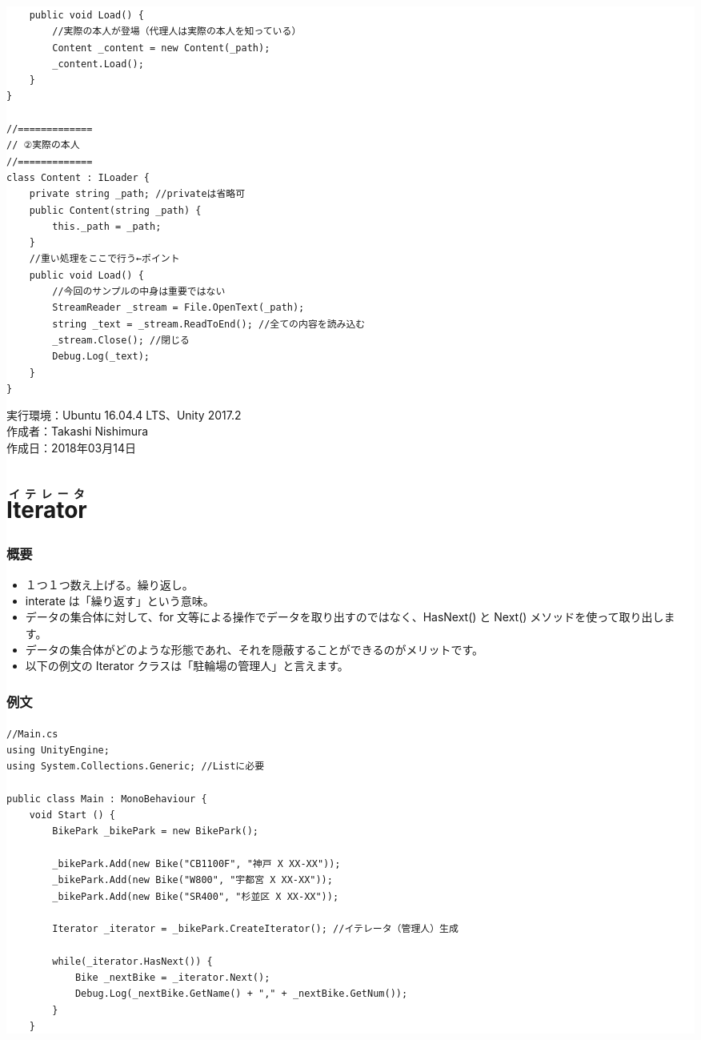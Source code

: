 ```
    public void Load() {
        //実際の本人が登場（代理人は実際の本人を知っている）
        Content _content = new Content(_path);
        _content.Load();
    }
}

//=============
// ②実際の本人
//=============
class Content : ILoader {
    private string _path; //privateは省略可
    public Content(string _path) {
        this._path = _path;
    }
    //重い処理をここで行う←ポイント
    public void Load() {
        //今回のサンプルの中身は重要ではない
        StreamReader _stream = File.OpenText(_path);
        string _text = _stream.ReadToEnd(); //全ての内容を読み込む
        _stream.Close(); //閉じる
        Debug.Log(_text);
    }
}
```

実行環境：Ubuntu 16.04.4 LTS、Unity 2017.2  
作成者：Takashi Nishimura  
作成日：2018年03月14日


<a name="Iterator"></a>
# <b><ruby>Iterator<rt>イテレータ</rt></ruby></b>

### 概要
* １つ１つ数え上げる。繰り返し。
* interate は「繰り返す」という意味。
* データの集合体に対して、for 文等による操作でデータを取り出すのではなく、HasNext() と Next() メソッドを使って取り出します。
* データの集合体がどのような形態であれ、それを隠蔽することができるのがメリットです。
* 以下の例文の Iterator クラスは「駐輪場の管理人」と言えます。

### 例文
```
//Main.cs
using UnityEngine;
using System.Collections.Generic; //Listに必要

public class Main : MonoBehaviour {
    void Start () {
        BikePark _bikePark = new BikePark();

        _bikePark.Add(new Bike("CB1100F", "神戸 X XX-XX"));
        _bikePark.Add(new Bike("W800", "宇都宮 X XX-XX"));
        _bikePark.Add(new Bike("SR400", "杉並区 X XX-XX"));
        
        Iterator _iterator = _bikePark.CreateIterator(); //イテレータ（管理人）生成
        
        while(_iterator.HasNext()) {
            Bike _nextBike = _iterator.Next();
            Debug.Log(_nextBike.GetName() + "," + _nextBike.GetNum());
        }
    }
```